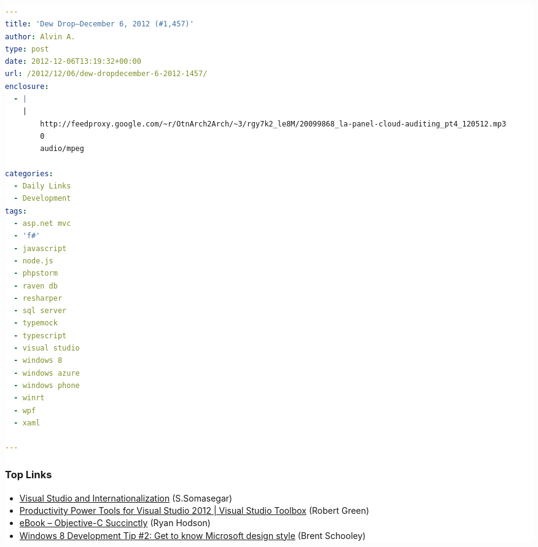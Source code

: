 ```yaml
---
title: 'Dew Drop–December 6, 2012 (#1,457)'
author: Alvin A.
type: post
date: 2012-12-06T13:19:32+00:00
url: /2012/12/06/dew-dropdecember-6-2012-1457/
enclosure:
  - |
    |
        http://feedproxy.google.com/~r/OtnArch2Arch/~3/rgy7k2_le8M/20099868_la-panel-cloud-auditing_pt4_120512.mp3
        0
        audio/mpeg
        
categories:
  - Daily Links
  - Development
tags:
  - asp.net mvc
  - 'f#'
  - javascript
  - node.js
  - phpstorm
  - raven db
  - resharper
  - sql server
  - typemock
  - typescript
  - visual studio
  - windows 8
  - windows azure
  - windows phone
  - winrt
  - wpf
  - xaml

---
```

### <a name="top"></a>Top Links

  * <a href="http://blogs.msdn.com/b/somasegar/archive/2012/12/05/visual-studio-and-internationalization.aspx" target="_blank">Visual Studio and Internationalization</a> (S.Somasegar)
  * <a href="http://channel9.msdn.com/Shows/Visual-Studio-Toolbox/Productivity-Power-Tools-for-Visual-Studio-2012" target="_blank">Productivity Power Tools for Visual Studio 2012 | Visual Studio Toolbox</a> (Robert Green)
  * <a href="https://www.syncfusion.com/resources/techportal/ebooks/objective-c?utm_medium=edm&mkt_tok=3RkMMJWWfF9wsRokuKXJeu%2FhmjTEU5z17u0sUa%2Bg38431UFwdcjKPmjr1YEDRMNjI%2FqLAzICFpZo2FFLA%2B6WepVT8%2FpT" target="_blank">eBook &#8211; Objective-C Succinctly</a> (Ryan Hodson)
  * <a href="http://www.infragistics.com/community/blogs/brent_schooley/archive/2012/12/05/windows-8-development-tip-2-get-to-know-microsoft-design-style.aspx" target="_blank">Windows 8 Development Tip #2: Get to know Microsoft design style</a> (Brent Schooley)
